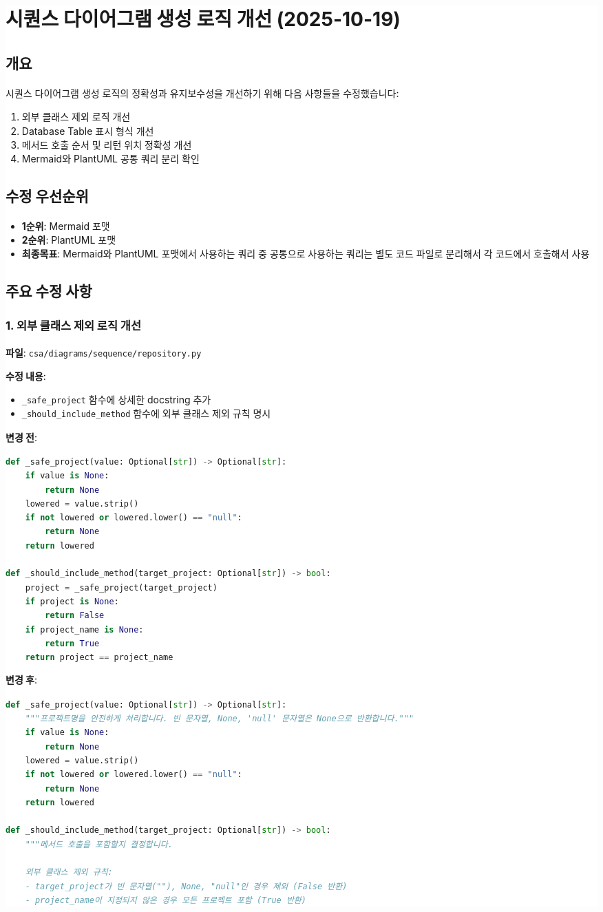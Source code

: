 # 시퀀스 다이어그램 생성 로직 개선 (2025-10-19)

## 개요

시퀀스 다이어그램 생성 로직의 정확성과 유지보수성을 개선하기 위해 다음 사항들을 수정했습니다:

1. 외부 클래스 제외 로직 개선
2. Database Table 표시 형식 개선
3. 메서드 호출 순서 및 리턴 위치 정확성 개선
4. Mermaid와 PlantUML 공통 쿼리 분리 확인

## 수정 우선순위

- **1순위**: Mermaid 포맷
- **2순위**: PlantUML 포맷
- **최종목표**: Mermaid와 PlantUML 포맷에서 사용하는 쿼리 중 공통으로 사용하는 쿼리는 별도 코드 파일로 분리해서 각 코드에서 호출해서 사용

## 주요 수정 사항

### 1. 외부 클래스 제외 로직 개선

**파일**: `csa/diagrams/sequence/repository.py`

**수정 내용**:
- `_safe_project` 함수에 상세한 docstring 추가
- `_should_include_method` 함수에 외부 클래스 제외 규칙 명시

**변경 전**:
```python
def _safe_project(value: Optional[str]) -> Optional[str]:
    if value is None:
        return None
    lowered = value.strip()
    if not lowered or lowered.lower() == "null":
        return None
    return lowered

def _should_include_method(target_project: Optional[str]) -> bool:
    project = _safe_project(target_project)
    if project is None:
        return False
    if project_name is None:
        return True
    return project == project_name
```

**변경 후**:
```python
def _safe_project(value: Optional[str]) -> Optional[str]:
    """프로젝트명을 안전하게 처리합니다. 빈 문자열, None, 'null' 문자열은 None으로 반환합니다."""
    if value is None:
        return None
    lowered = value.strip()
    if not lowered or lowered.lower() == "null":
        return None
    return lowered

def _should_include_method(target_project: Optional[str]) -> bool:
    """메서드 호출을 포함할지 결정합니다.

    외부 클래스 제외 규칙:
    - target_project가 빈 문자열(""), None, "null"인 경우 제외 (False 반환)
    - project_name이 지정되지 않은 경우 모든 프로젝트 포함 (True 반환)
```